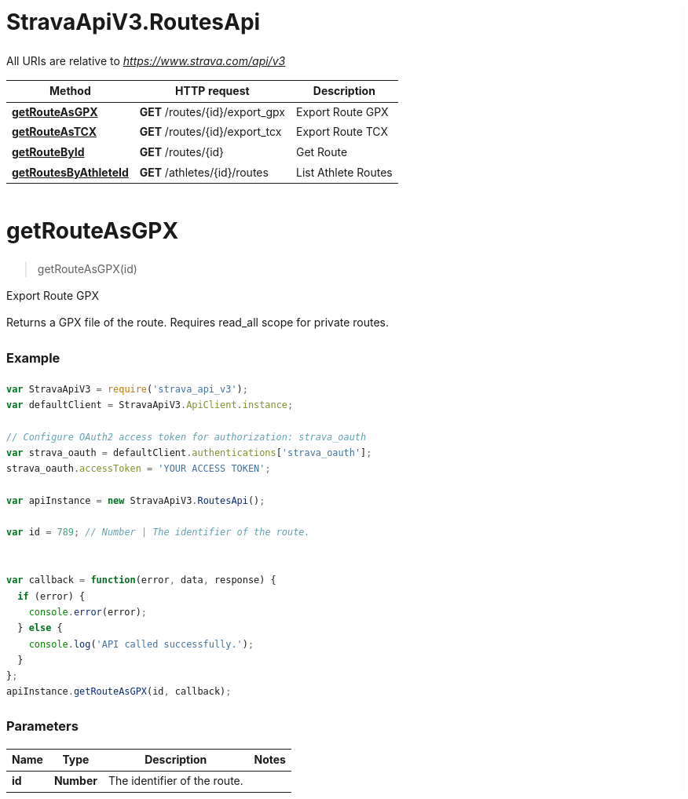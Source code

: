 # StravaApiV3.RoutesApi

All URIs are relative to *https://www.strava.com/api/v3*

Method | HTTP request | Description
------------- | ------------- | -------------
[**getRouteAsGPX**](RoutesApi.md#getRouteAsGPX) | **GET** /routes/{id}/export_gpx | Export Route GPX
[**getRouteAsTCX**](RoutesApi.md#getRouteAsTCX) | **GET** /routes/{id}/export_tcx | Export Route TCX
[**getRouteById**](RoutesApi.md#getRouteById) | **GET** /routes/{id} | Get Route
[**getRoutesByAthleteId**](RoutesApi.md#getRoutesByAthleteId) | **GET** /athletes/{id}/routes | List Athlete Routes


<a name="getRouteAsGPX"></a>
# **getRouteAsGPX**
> getRouteAsGPX(id)

Export Route GPX

Returns a GPX file of the route. Requires read_all scope for private routes.

### Example
```javascript
var StravaApiV3 = require('strava_api_v3');
var defaultClient = StravaApiV3.ApiClient.instance;

// Configure OAuth2 access token for authorization: strava_oauth
var strava_oauth = defaultClient.authentications['strava_oauth'];
strava_oauth.accessToken = 'YOUR ACCESS TOKEN';

var apiInstance = new StravaApiV3.RoutesApi();

var id = 789; // Number | The identifier of the route.


var callback = function(error, data, response) {
  if (error) {
    console.error(error);
  } else {
    console.log('API called successfully.');
  }
};
apiInstance.getRouteAsGPX(id, callback);
```

### Parameters

Name | Type | Description  | Notes
------------- | ------------- | ------------- | -------------
 **id** | **Number**| The identifier of the route. | 
